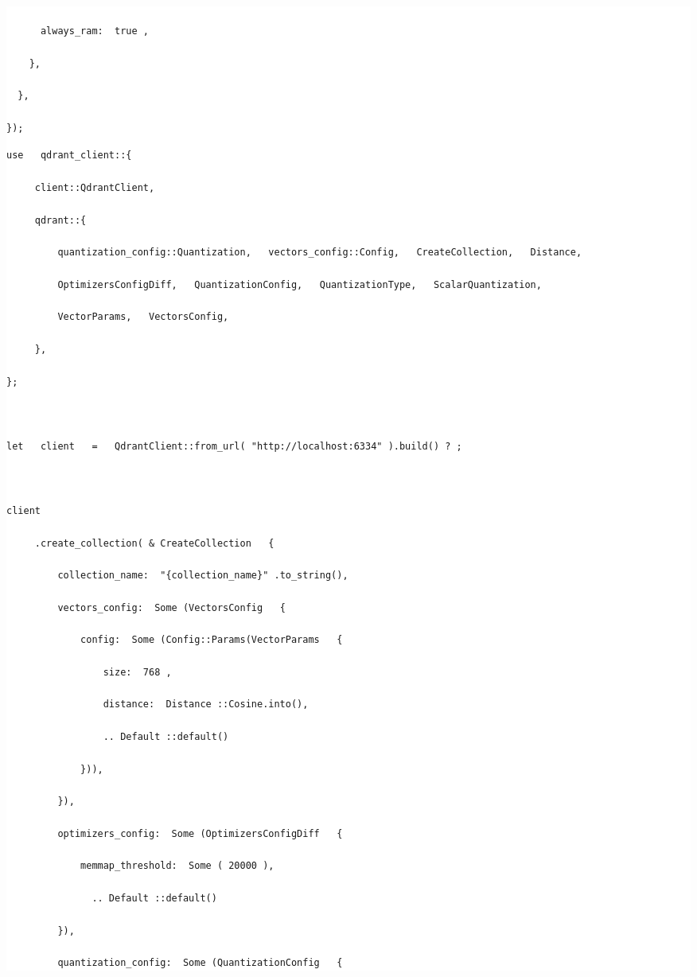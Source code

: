 ```

      always_ram:  true ,

    },

  },

});

```

```
use   qdrant_client::{ 

     client::QdrantClient, 

     qdrant::{ 

         quantization_config::Quantization,   vectors_config::Config,   CreateCollection,   Distance, 

         OptimizersConfigDiff,   QuantizationConfig,   QuantizationType,   ScalarQuantization, 

         VectorParams,   VectorsConfig, 

     }, 

}; 



let   client   =   QdrantClient::from_url( "http://localhost:6334" ).build() ? ; 



client 

     .create_collection( & CreateCollection   { 

         collection_name:  "{collection_name}" .to_string(), 

         vectors_config:  Some (VectorsConfig   { 

             config:  Some (Config::Params(VectorParams   { 

                 size:  768 , 

                 distance:  Distance ::Cosine.into(), 

                 .. Default ::default() 

             })), 

         }), 

         optimizers_config:  Some (OptimizersConfigDiff   { 

             memmap_threshold:  Some ( 20000 ), 

               .. Default ::default() 

         }), 

         quantization_config:  Some (QuantizationConfig   { 
```